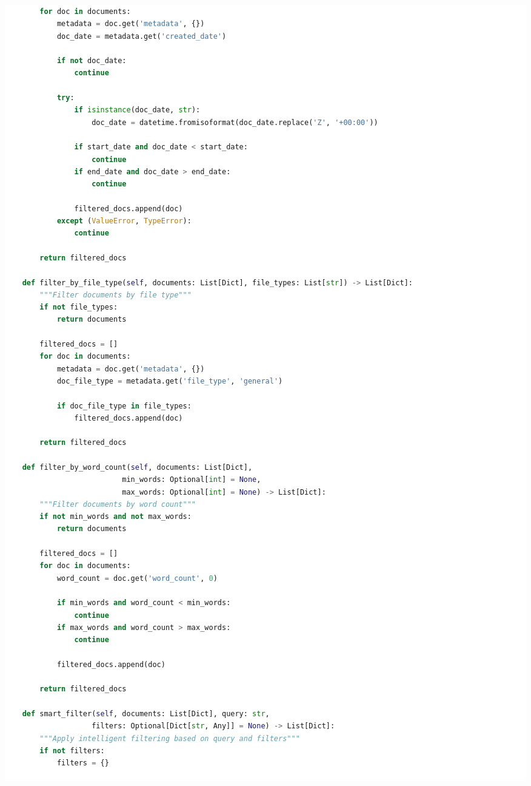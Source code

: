 ```python
        for doc in documents:
            metadata = doc.get('metadata', {})
            doc_date = metadata.get('created_date')
            
            if not doc_date:
                continue
            
            try:
                if isinstance(doc_date, str):
                    doc_date = datetime.fromisoformat(doc_date.replace('Z', '+00:00'))
                
                if start_date and doc_date < start_date:
                    continue
                if end_date and doc_date > end_date:
                    continue
                
                filtered_docs.append(doc)
            except (ValueError, TypeError):
                continue
        
        return filtered_docs
    
    def filter_by_file_type(self, documents: List[Dict], file_types: List[str]) -> List[Dict]:
        """Filter documents by file type"""
        if not file_types:
            return documents
        
        filtered_docs = []
        for doc in documents:
            metadata = doc.get('metadata', {})
            doc_file_type = metadata.get('file_type', 'general')
            
            if doc_file_type in file_types:
                filtered_docs.append(doc)
        
        return filtered_docs
    
    def filter_by_word_count(self, documents: List[Dict], 
                           min_words: Optional[int] = None,
                           max_words: Optional[int] = None) -> List[Dict]:
        """Filter documents by word count"""
        if not min_words and not max_words:
            return documents
        
        filtered_docs = []
        for doc in documents:
            word_count = doc.get('word_count', 0)
            
            if min_words and word_count < min_words:
                continue
            if max_words and word_count > max_words:
                continue
            
            filtered_docs.append(doc)
        
        return filtered_docs
    
    def smart_filter(self, documents: List[Dict], query: str, 
                    filters: Optional[Dict[str, Any]] = None) -> List[Dict]:
        """Apply intelligent filtering based on query and filters"""
        if not filters:
            filters = {}
        
```